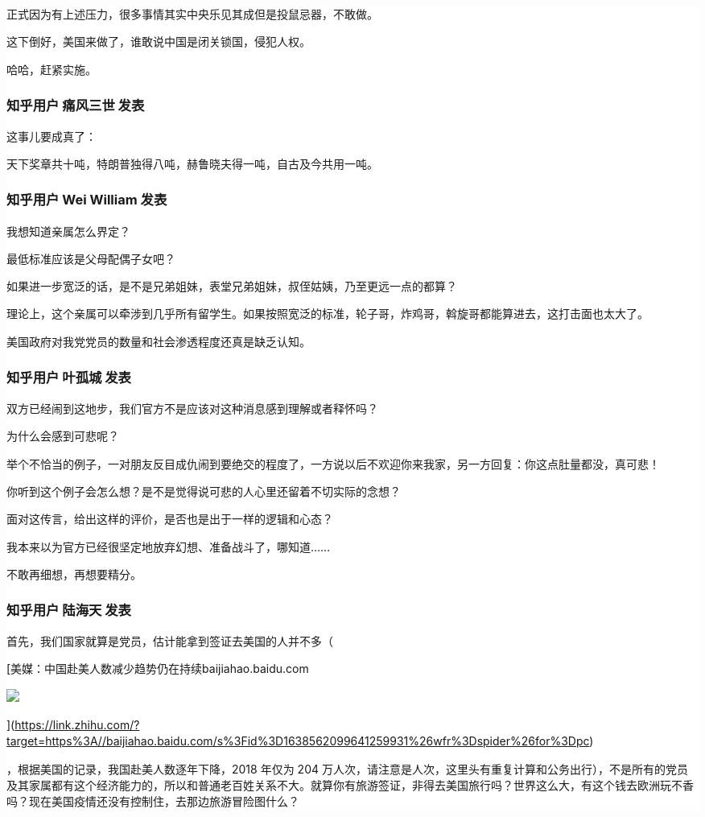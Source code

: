 正式因为有上述压力，很多事情其实中央乐见其成但是投鼠忌器，不敢做。

这下倒好，美国来做了，谁敢说中国是闭关锁国，侵犯人权。

哈哈，赶紧实施。
    
    
    
    
### 知乎用户 痛风三世 发表
    
这事儿要成真了：

天下奖章共十吨，特朗普独得八吨，赫鲁晓夫得一吨，自古及今共用一吨。
    
    
    
    
### 知乎用户 Wei William 发表
    
我想知道亲属怎么界定？

最低标准应该是父母配偶子女吧？

如果进一步宽泛的话，是不是兄弟姐妹，表堂兄弟姐妹，叔侄姑姨，乃至更远一点的都算？

理论上，这个亲属可以牵涉到几乎所有留学生。如果按照宽泛的标准，轮子哥，炸鸡哥，斡旋哥都能算进去，这打击面也太大了。

美国政府对我党党员的数量和社会渗透程度还真是缺乏认知。
    
    
    
    
### 知乎用户 叶孤城 发表
    
双方已经闹到这地步，我们官方不是应该对这种消息感到理解或者释怀吗？

为什么会感到可悲呢？

举个不恰当的例子，一对朋友反目成仇闹到要绝交的程度了，一方说以后不欢迎你来我家，另一方回复：你这点肚量都没，真可悲！

你听到这个例子会怎么想？是不是觉得说可悲的人心里还留着不切实际的念想？

面对这传言，给出这样的评价，是否也是出于一样的逻辑和心态？

我本来以为官方已经很坚定地放弃幻想、准备战斗了，哪知道……

不敢再细想，再想要精分。
    
    
    
    
### 知乎用户 陆海天 发表
    
首先，我们国家就算是党员，估计能拿到签证去美国的人并不多（

[美媒：中国赴美人数减少趋势仍在持续​baijiahao.baidu.com

![](https://images.weserv.nl/?url=https%3A//pic3.zhimg.com/v2-29f618d2300d207579c608cdd855f395_ipico.jpg)

](https://link.zhihu.com/?target=https%3A//baijiahao.baidu.com/s%3Fid%3D1638562099641259931%26wfr%3Dspider%26for%3Dpc)

，根据美国的记录，我国赴美人数逐年下降，2018 年仅为 204 万人次，请注意是人次，这里头有重复计算和公务出行），不是所有的党员及其家属都有这个经济能力的，所以和普通老百姓关系不大。就算你有旅游签证，非得去美国旅行吗？世界这么大，有这个钱去欧洲玩不香吗？现在美国疫情还没有控制住，去那边旅游冒险图什么？
